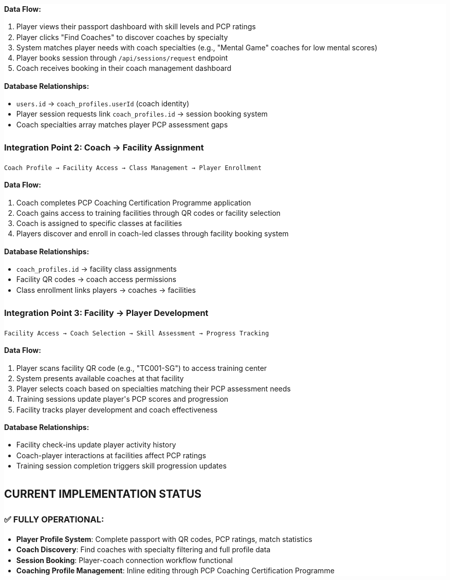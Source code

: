**Data Flow:**
1. Player views their passport dashboard with skill levels and PCP ratings
2. Player clicks "Find Coaches" to discover coaches by specialty
3. System matches player needs with coach specialties (e.g., "Mental Game" coaches for low mental scores)
4. Player books session through `/api/sessions/request` endpoint
5. Coach receives booking in their coach management dashboard

**Database Relationships:**
- `users.id` → `coach_profiles.userId` (coach identity)
- Player session requests link `coach_profiles.id` → session booking system
- Coach specialties array matches player PCP assessment gaps

### Integration Point 2: Coach → Facility Assignment
```
Coach Profile → Facility Access → Class Management → Player Enrollment
```

**Data Flow:**
1. Coach completes PCP Coaching Certification Programme application
2. Coach gains access to training facilities through QR codes or facility selection
3. Coach is assigned to specific classes at facilities
4. Players discover and enroll in coach-led classes through facility booking system

**Database Relationships:**
- `coach_profiles.id` → facility class assignments
- Facility QR codes → coach access permissions
- Class enrollment links players → coaches → facilities

### Integration Point 3: Facility → Player Development
```
Facility Access → Coach Selection → Skill Assessment → Progress Tracking
```

**Data Flow:**
1. Player scans facility QR code (e.g., "TC001-SG") to access training center
2. System presents available coaches at that facility
3. Player selects coach based on specialties matching their PCP assessment needs
4. Training sessions update player's PCP scores and progression
5. Facility tracks player development and coach effectiveness

**Database Relationships:**
- Facility check-ins update player activity history
- Coach-player interactions at facilities affect PCP ratings
- Training session completion triggers skill progression updates

## CURRENT IMPLEMENTATION STATUS

### ✅ FULLY OPERATIONAL:
- **Player Profile System**: Complete passport with QR codes, PCP ratings, match statistics
- **Coach Discovery**: Find coaches with specialty filtering and full profile data
- **Session Booking**: Player-coach connection workflow functional
- **Coaching Profile Management**: Inline editing through PCP Coaching Certification Programme
